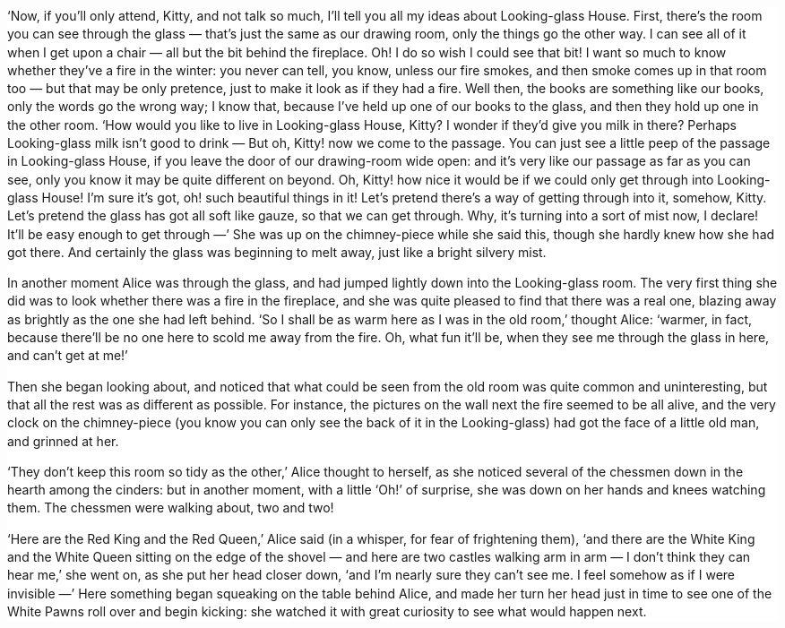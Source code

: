 ‘Now, if you’ll only attend, Kitty, and not talk so much, I’ll tell you all my
ideas about Looking-glass House. First, there’s the room you can see through the
glass — that’s just the same as our drawing room, only the things go the other
way. I can see all of it when I get upon a chair — all but the bit behind the
fireplace. Oh! I do so wish I could see that bit! I want so much to know whether
they’ve a fire in the winter: you never can tell, you know, unless our fire
smokes, and then smoke comes up in that room too — but that may be only
pretence, just to make it look as if they had a fire. Well then, the books are
something like our books, only the words go the wrong way; I know that, because
I’ve held up one of our books to the glass, and then they hold up one in the
other room. ‘How would you like to live in Looking-glass House, Kitty? I wonder
if they’d give you milk in there? Perhaps Looking-glass milk isn’t good to drink
— But oh, Kitty! now we come to the passage. You can just see a little peep of
the passage in Looking-glass House, if you leave the door of our drawing-room
wide open: and it’s very like our passage as far as you can see, only you know
it may be quite different on beyond. Oh, Kitty! how nice it would be if we could
only get through into Looking-glass House! I’m sure it’s got, oh! such beautiful
things in it! Let’s pretend there’s a way of getting through into it, somehow,
Kitty. Let’s pretend the glass has got all soft like gauze, so that we can get
through. Why, it’s turning into a sort of mist now, I declare! It’ll be easy
enough to get through —’ She was up on the chimney-piece while she said this,
though she hardly knew how she had got there. And certainly the glass was
beginning to melt away, just like a bright silvery mist.

In another moment Alice was through the glass, and had jumped lightly down into
the Looking-glass room. The very first thing she did was to look whether there
was a fire in the fireplace, and she was quite pleased to find that there was a
real one, blazing away as brightly as the one she had left behind. ‘So I shall
be as warm here as I was in the old room,’ thought Alice: ‘warmer, in fact,
because there’ll be no one here to scold me away from the fire. Oh, what fun
it’ll be, when they see me through the glass in here, and can’t get at me!’

Then she began looking about, and noticed that what could be seen from the old
room was quite common and uninteresting, but that all the rest was as different
as possible. For instance, the pictures on the wall next the fire seemed to be
all alive, and the very clock on the chimney-piece (you know you can only see
the back of it in the Looking-glass) had got the face of a little old man, and
grinned at her. 

‘They don’t keep this room so tidy as the other,’ Alice thought to herself, as
she noticed several of the chessmen down in the hearth among the cinders: but in
another moment, with a little ‘Oh!’ of surprise, she was down on her hands and
knees watching them. The chessmen were walking about, two and two!

‘Here are the Red King and the Red Queen,’ Alice said (in a whisper, for fear of
frightening them), ‘and there are the White King and the White Queen sitting on
the edge of the shovel — and here are two castles walking arm in arm — I don’t
think they can hear me,’ she went on, as she put her head closer down, ‘and I’m
nearly sure they can’t see me. I feel somehow as if I were invisible —’ Here
something began squeaking on the table behind Alice, and made her turn her head
just in time to see one of the White Pawns roll over and begin kicking: she
watched it with great curiosity to see what would happen next. 
